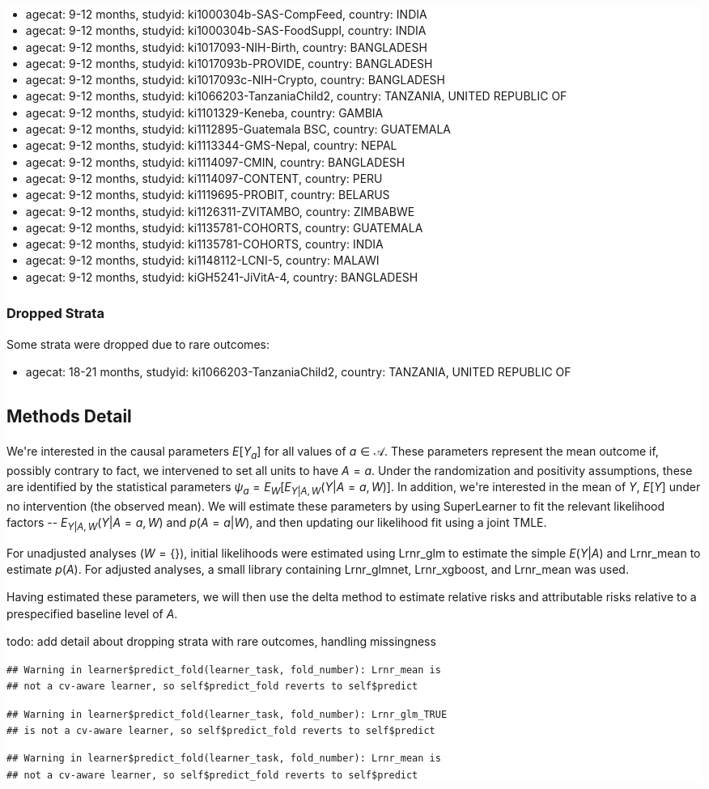 * agecat: 9-12 months, studyid: ki1000304b-SAS-CompFeed, country: INDIA
* agecat: 9-12 months, studyid: ki1000304b-SAS-FoodSuppl, country: INDIA
* agecat: 9-12 months, studyid: ki1017093-NIH-Birth, country: BANGLADESH
* agecat: 9-12 months, studyid: ki1017093b-PROVIDE, country: BANGLADESH
* agecat: 9-12 months, studyid: ki1017093c-NIH-Crypto, country: BANGLADESH
* agecat: 9-12 months, studyid: ki1066203-TanzaniaChild2, country: TANZANIA, UNITED REPUBLIC OF
* agecat: 9-12 months, studyid: ki1101329-Keneba, country: GAMBIA
* agecat: 9-12 months, studyid: ki1112895-Guatemala BSC, country: GUATEMALA
* agecat: 9-12 months, studyid: ki1113344-GMS-Nepal, country: NEPAL
* agecat: 9-12 months, studyid: ki1114097-CMIN, country: BANGLADESH
* agecat: 9-12 months, studyid: ki1114097-CONTENT, country: PERU
* agecat: 9-12 months, studyid: ki1119695-PROBIT, country: BELARUS
* agecat: 9-12 months, studyid: ki1126311-ZVITAMBO, country: ZIMBABWE
* agecat: 9-12 months, studyid: ki1135781-COHORTS, country: GUATEMALA
* agecat: 9-12 months, studyid: ki1135781-COHORTS, country: INDIA
* agecat: 9-12 months, studyid: ki1148112-LCNI-5, country: MALAWI
* agecat: 9-12 months, studyid: kiGH5241-JiVitA-4, country: BANGLADESH

### Dropped Strata

Some strata were dropped due to rare outcomes:

* agecat: 18-21 months, studyid: ki1066203-TanzaniaChild2, country: TANZANIA, UNITED REPUBLIC OF

## Methods Detail

We're interested in the causal parameters $E[Y_a]$ for all values of $a \in \mathcal{A}$. These parameters represent the mean outcome if, possibly contrary to fact, we intervened to set all units to have $A=a$. Under the randomization and positivity assumptions, these are identified by the statistical parameters $\psi_a=E_W[E_{Y|A,W}(Y|A=a,W)]$.  In addition, we're interested in the mean of $Y$, $E[Y]$ under no intervention (the observed mean). We will estimate these parameters by using SuperLearner to fit the relevant likelihood factors -- $E_{Y|A,W}(Y|A=a,W)$ and $p(A=a|W)$, and then updating our likelihood fit using a joint TMLE.

For unadjusted analyses ($W=\{\}$), initial likelihoods were estimated using Lrnr_glm to estimate the simple $E(Y|A)$ and Lrnr_mean to estimate $p(A)$. For adjusted analyses, a small library containing Lrnr_glmnet, Lrnr_xgboost, and Lrnr_mean was used.

Having estimated these parameters, we will then use the delta method to estimate relative risks and attributable risks relative to a prespecified baseline level of $A$.

todo: add detail about dropping strata with rare outcomes, handling missingness



```
## Warning in learner$predict_fold(learner_task, fold_number): Lrnr_mean is
## not a cv-aware learner, so self$predict_fold reverts to self$predict
```

```
## Warning in learner$predict_fold(learner_task, fold_number): Lrnr_glm_TRUE
## is not a cv-aware learner, so self$predict_fold reverts to self$predict
```

```
## Warning in learner$predict_fold(learner_task, fold_number): Lrnr_mean is
## not a cv-aware learner, so self$predict_fold reverts to self$predict
```
